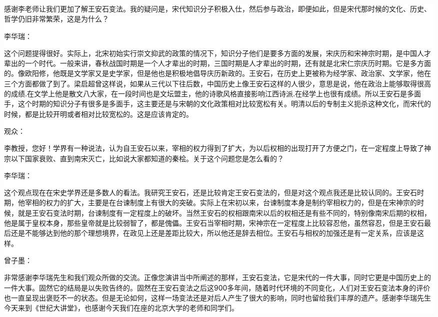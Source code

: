 感谢李老师让我们更加了解王安石变法。我的疑问是，宋代知识分子积极入仕，然后参与政治，即便如此，但是宋代那时候的文化、历史、哲学仍旧非常繁荣，这是为什么？

李华瑞：

这个问题提得很好。实际上，北宋初始实行崇文抑武的政策的情况下，知识分子他们是要多方面的发展，宋庆历和宋神宗时期，是中国人才辈出的一个时代。一般来讲，春秋战国时期是一个人才辈出的时期，三国时期是人才辈出的时期，还有就是北宋仁宗庆历时期。它是多方面的。像欧阳修，他既是文学家又是史学家，但是他也是积极地倡导庆历新政的。王安石，在历史上更被称为经学家、政治家、文学家，他在三个方面都做了到了。梁启超曾这样说，如果从三代以下往后数，中国历史上像王安石这样的人很少，意思是说，他在政治上能够取得很高的成绩.在文学上他是散文八大家，在一段时间也是文坛盟主，他的诗歌风格直接影响江西诗派.在经学上也很有成绩。所以王安石是多面手，这个时期的知识分子有很多是多面手，这主要还是与宋朝的文化政策相对比较宽松有关。明清以后的专制主义扼杀这种文化，而宋代的时候，都是比较开明或者相对比较宽松的。这是应该肯定的。

观众：

李教授，您好！学界有一种说法，认为自王安石以来，宰相的权力得到了扩大，为以后权相的出现打开了方便之门，在一定程度上导致了神宗以下国家衰败、直到南宋灭亡，比如说大家都知道的秦桧。关于这个问题您是怎么看的？

李华瑞：

这个观点现在在宋史学界还是多数人的看法。我研究王安石，还是比较肯定王安石变法的，但是对这个观点我还是比较认同的。王安石时期，他宰相的权力的扩大，主要是在台谏制度上有很大的突破。实际上在宋初以来，台谏制度本身是制约宰相权力的，但是在宋神宗的时候，就是王安石变法时期，台谏制度有一定程度上的破坏。当然王安石的权相跟南宋以后的权相还是有些不同的，特别像南宋后期的权相，他是属于皇权本身，那些皇帝就是比较弱智了，都是傀儡。王安石当宰相时期，宋神宗在一定程度上比较容忍他，虽然容忍，但是王安石最后还是不能够达到他的那个理想境界，在政见上还是差距比较大，所以他还是辞去相位。王安石与相权的加强还是有一定关系，应该是这样。

曾子墨：

非常感谢李华瑞先生和我们观众所做的交流。正像您演讲当中所阐述的那样，王安石变法，它是宋代的一件大事，同时它更是中国历史上的一件大事。固然它的结局是以失败告终的。固然在王安石变法之后这900多年间，随着时代环境的不同变化，人们对王安石变法本身的评价也一直呈现出褒贬不一的状态。但是无论如何，这样一场变法还是对后人产生了很大的影响，同时也留给我们丰厚的遗产。感谢李华瑞先生今天来到《世纪大讲堂》，也感谢今天我们在座的北京大学的老师和同学们。
